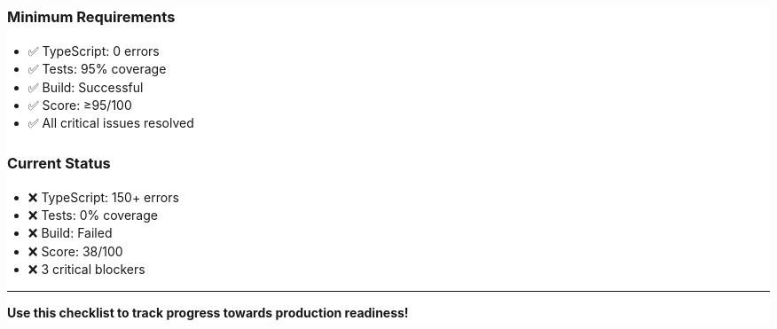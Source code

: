 ### Minimum Requirements
- ✅ TypeScript: 0 errors
- ✅ Tests: 95% coverage
- ✅ Build: Successful
- ✅ Score: ≥95/100
- ✅ All critical issues resolved

### Current Status
- ❌ TypeScript: 150+ errors
- ❌ Tests: 0% coverage
- ❌ Build: Failed
- ❌ Score: 38/100
- ❌ 3 critical blockers

---

**Use this checklist to track progress towards production readiness!**

